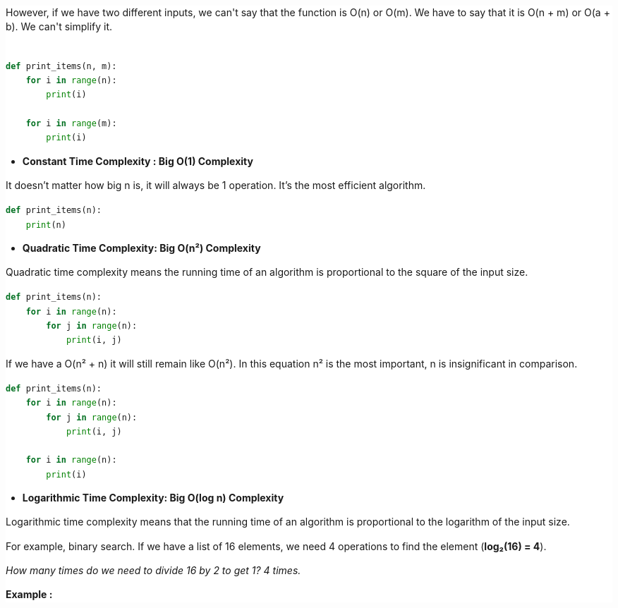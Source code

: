 However, if we have two different inputs, we can't say that the function is O(n) or O(m). We have to say that it is O(n + m) or O(a + b). We can't simplify it.

```python

def print_items(n, m):
    for i in range(n):
        print(i)

    for i in range(m):
        print(i)
```

- **Constant Time Complexity : Big O(1) Complexity**

It doesn’t matter how big n is, it will always be 1 operation. It’s the most efficient algorithm.

```python
def print_items(n):
    print(n)
```

- **Quadratic Time Complexity: Big O(n²) Complexity**

Quadratic time complexity means the running time of an algorithm is proportional to the square of the input size.

```python
def print_items(n):
    for i in range(n):
        for j in range(n):
            print(i, j)
```

If we have a O(n² + n) it will still remain like O(n²). In this equation n² is the most important, n is insignificant in comparison.

```python
def print_items(n):
    for i in range(n):
        for j in range(n):
            print(i, j)

    for i in range(n):
        print(i)
```

- **Logarithmic Time Complexity: Big O(log n) Complexity**

Logarithmic time complexity means that the running time of an algorithm is proportional to the logarithm of the input size.

For example, binary search. If we have a list of 16 elements, we need 4 operations to find the element (**log₂(16) = 4**).

*How many times do we need to divide 16 by 2 to get 1? 4 times.*

**Example :** 
